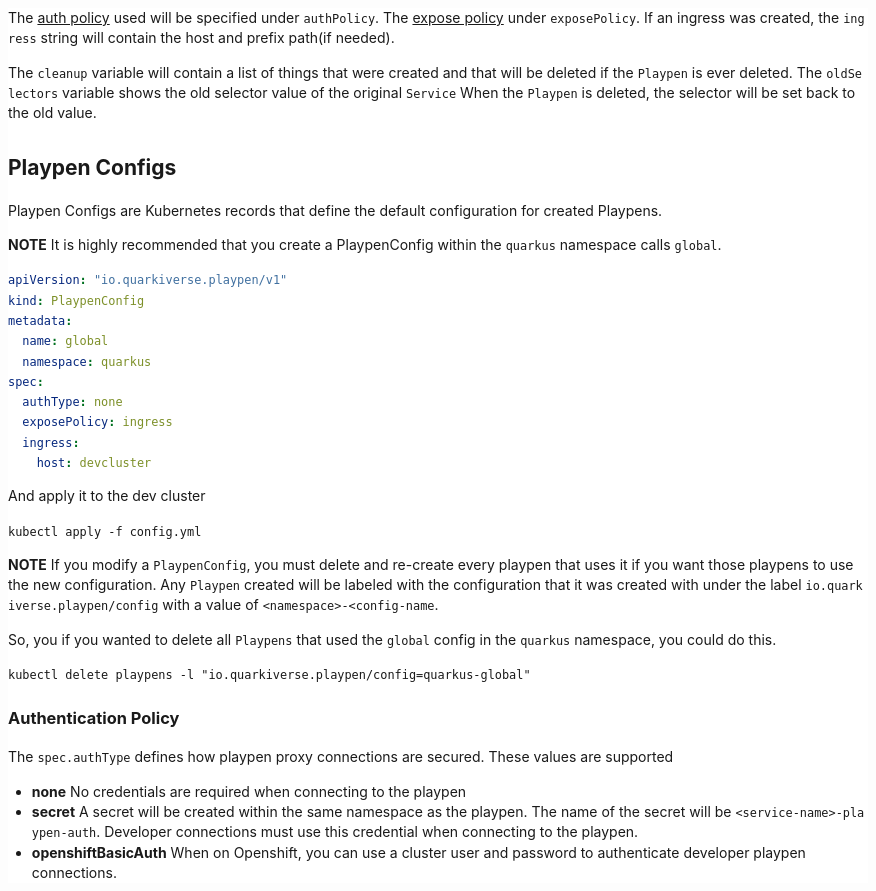 The [auth policy](#authentication-policy) used will
be specified under `authPolicy`.  The [expose policy](#expose-policy) under `exposePolicy`.
If an ingress was created, the `ingress` string will contain the host and prefix path(if needed).


The `cleanup` variable will
contain a list of things that were created and that will be deleted if the `Playpen` is ever 
deleted.  The `oldSelectors` variable shows the old selector value of the original `Service`
When the `Playpen` is deleted, the selector will be set back to the old value.


## Playpen Configs
Playpen Configs are Kubernetes records that define the default
configuration for created Playpens.

**NOTE** It is highly recommended that you create a PlaypenConfig
within the `quarkus` namespace calls `global`.

```yaml
apiVersion: "io.quarkiverse.playpen/v1"
kind: PlaypenConfig
metadata:
  name: global
  namespace: quarkus
spec:
  authType: none
  exposePolicy: ingress
  ingress:
    host: devcluster
```

And apply it to the dev cluster

```shell
kubectl apply -f config.yml
```

**NOTE** If you modify a `PlaypenConfig`, you must delete and re-create every playpen
that uses it if you want those playpens to use the new configuration.  Any `Playpen`
created will be labeled with the configuration that it was created with under
the label `io.quarkiverse.playpen/config` with a value of `<namespace>-<config-name`.

So, you if you wanted to delete all `Playpens` that used the `global` config in the
`quarkus` namespace, you could do this.
```shell
kubectl delete playpens -l "io.quarkiverse.playpen/config=quarkus-global"
```

### Authentication Policy
The `spec.authType` defines how playpen proxy connections
are secured.  These values are supported

* **none** No credentials are required when connecting to the playpen
* **secret** A secret will be created within the same namespace as the
playpen.  The name of the secret will be `<service-name>-playpen-auth`.
Developer connections must use this credential when connecting to the playpen.
* **openshiftBasicAuth** When on Openshift, you can use a cluster user and 
password to authenticate developer playpen connections.
